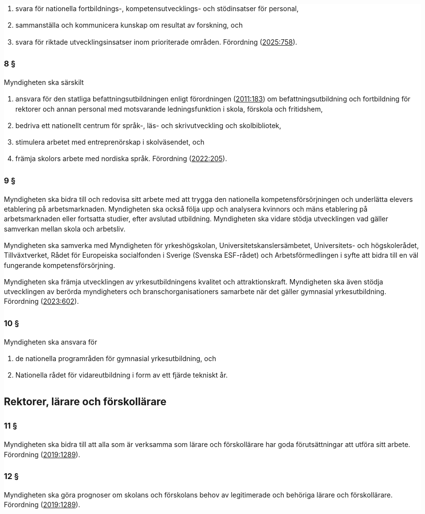 1. svara för nationella fortbildnings-, kompetensutvecklings- och stödinsatser för personal,

2. sammanställa och kommunicera kunskap om resultat av forskning, och

3. svara för riktade utvecklingsinsatser inom prioriterade områden. Förordning ([2025:758](https://selex.se/eli/sfs/2025/758)).

### 8 §

Myndigheten ska särskilt

1. ansvara för den statliga befattningsutbildningen enligt förordningen ([2011:183](https://selex.se/eli/sfs/2011/183)) om befattningsutbildning och fortbildning för rektorer och annan personal med motsvarande ledningsfunktion i skola, förskola och fritidshem,

2. bedriva ett nationellt centrum för språk-, läs- och skrivutveckling och skolbibliotek,

3. stimulera arbetet med entreprenörskap i skolväsendet, och

4. främja skolors arbete med nordiska språk. Förordning ([2022:205](https://selex.se/eli/sfs/2022/205)).

### 9 §

Myndigheten ska bidra till och redovisa sitt arbete med att trygga den nationella kompetensförsörjningen och underlätta elevers etablering på arbetsmarknaden. Myndigheten ska också följa upp och analysera kvinnors och mäns etablering på arbetsmarknaden eller fortsatta studier, efter avslutad utbildning. Myndigheten ska vidare stödja utvecklingen vad gäller samverkan mellan skola och arbetsliv.

Myndigheten ska samverka med Myndigheten för yrkeshögskolan, Universitetskanslersämbetet, Universitets- och högskolerådet, Tillväxtverket, Rådet för Europeiska socialfonden i Sverige (Svenska ESF-rådet) och Arbetsförmedlingen i syfte att bidra till en väl fungerande kompetensförsörjning.

Myndigheten ska främja utvecklingen av yrkesutbildningens kvalitet och attraktionskraft. Myndigheten ska även stödja utvecklingen av berörda myndigheters och branschorganisationers samarbete när det gäller gymnasial yrkesutbildning. Förordning ([2023:602](https://selex.se/eli/sfs/2023/602)).

### 10 §

Myndigheten ska ansvara för

1. de nationella programråden för gymnasial yrkesutbildning, och

2. Nationella rådet för vidareutbildning i form av ett fjärde tekniskt år.

## Rektorer, lärare och förskollärare

### 11 §

Myndigheten ska bidra till att alla som är verksamma som lärare och förskollärare har goda förutsättningar att utföra sitt arbete. Förordning ([2019:1289](https://selex.se/eli/sfs/2019/1289)).

### 12 §

Myndigheten ska göra prognoser om skolans och förskolans behov av legitimerade och behöriga lärare och förskollärare. Förordning ([2019:1289](https://selex.se/eli/sfs/2019/1289)).
